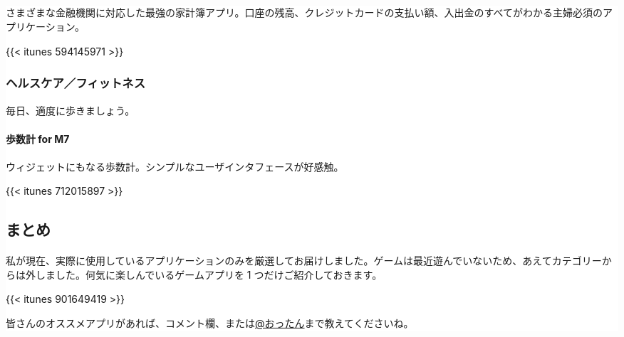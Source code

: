 さまざまな金融機関に対応した最強の家計簿アプリ。口座の残高、クレジットカードの支払い額、入出金のすべてがわかる主婦必須のアプリケーション。

{{< itunes 594145971 >}}

### ヘルスケア／フィットネス

毎日、適度に歩きましょう。

#### 歩数計 for M7

ウィジェットにもなる歩数計。シンプルなユーザインタフェースが好感触。

{{< itunes 712015897 >}}

## まとめ

私が現在、実際に使用しているアプリケーションのみを厳選してお届けしました。ゲームは最近遊んでいないため、あえてカテゴリーからは外しました。何気に楽しんでいるゲームアプリを 1 つだけご紹介しておきます。

{{< itunes 901649419 >}}

皆さんのオススメアプリがあれば、コメント欄、または[@おったん](https://twitter.com/ottanxyz)まで教えてくださいね。
